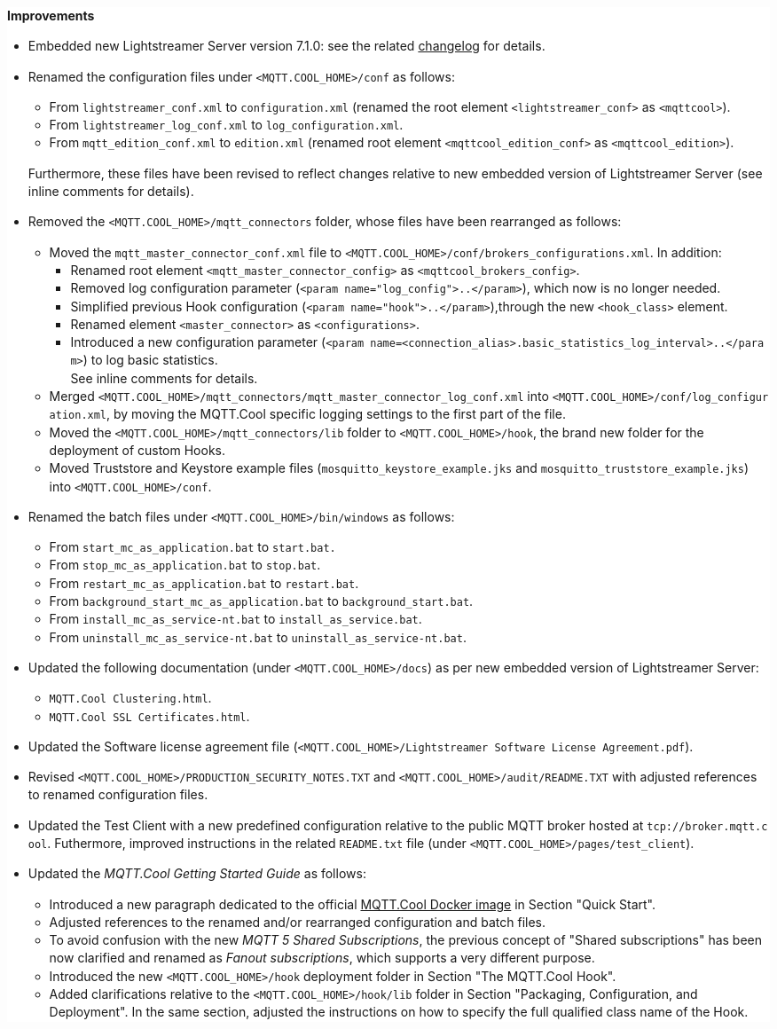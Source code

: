 **Improvements**

- Embedded new Lightstreamer Server version 7.1.0: see the related 
  [changelog](https://www.lightstreamer.com/repo/distros/Lightstreamer_7_1_0_20200124.zip%23/Lightstreamer/CHANGELOG.HTML#server") for details.
- Renamed the configuration files under `<MQTT.COOL_HOME>/conf` as follows:
  - From `lightstreamer_conf.xml` to `configuration.xml` (renamed the root element `<lightstreamer_conf>` as `<mqttcool>`).
  - From `lightstreamer_log_conf.xml` to `log_configuration.xml`.
  - From `mqtt_edition_conf.xml` to `edition.xml` (renamed root element `<mqttcool_edition_conf>` as `<mqttcool_edition>`).

  Furthermore, these files have been revised to reflect changes relative to new embedded version of Lightstreamer Server (see inline comments for details).
- Removed the `<MQTT.COOL_HOME>/mqtt_connectors` folder, whose files have been rearranged as follows:
   - Moved the `mqtt_master_connector_conf.xml` file to `<MQTT.COOL_HOME>/conf/brokers_configurations.xml`. In addition:
     - Renamed root element `<mqtt_master_connector_config>` as `<mqttcool_brokers_config>`.
     - Removed log configuration parameter (`<param name="log_config">..</param>`), which now is no longer needed.
     - Simplified previous Hook configuration (`<param name="hook">..</param>`),through the new `<hook_class>` element. 
     - Renamed element `<master_connector>` as `<configurations>`.
     - Introduced a new configuration parameter (`<param name=<connection_alias>.basic_statistics_log_interval>..</param>`) to log basic statistics.  
     See inline comments for details.
   - Merged `<MQTT.COOL_HOME>/mqtt_connectors/mqtt_master_connector_log_conf.xml` into `<MQTT.COOL_HOME>/conf/log_configuration.xml`, by moving the  MQTT.Cool specific logging settings to the first part of the file.
   - Moved the `<MQTT.COOL_HOME>/mqtt_connectors/lib` folder to `<MQTT.COOL_HOME>/hook`, the brand new folder for the deployment of custom Hooks.
   - Moved Truststore and Keystore example files (`mosquitto_keystore_example.jks` and `mosquitto_truststore_example.jks`) into `<MQTT.COOL_HOME>/conf`.
- Renamed the batch files under `<MQTT.COOL_HOME>/bin/windows` as follows:
  - From `start_mc_as_application.bat` to `start.bat.`
  - From `stop_mc_as_application.bat` to `stop.bat`.
  - From `restart_mc_as_application.bat` to `restart.bat`.
  - From `background_start_mc_as_application.bat` to `background_start.bat`.
  - From `install_mc_as_service-nt.bat` to `install_as_service.bat`.
  - From `uninstall_mc_as_service-nt.bat` to `uninstall_as_service-nt.bat`.
- Updated the following documentation (under `<MQTT.COOL_HOME>/docs`) as per new embedded version of Lightstreamer Server:
  - `MQTT.Cool Clustering.html`.
  - `MQTT.Cool SSL Certificates.html`.
- Updated the Software license agreement file (`<MQTT.COOL_HOME>/Lightstreamer Software License Agreement.pdf`).
- Revised `<MQTT.COOL_HOME>/PRODUCTION_SECURITY_NOTES.TXT` and `<MQTT.COOL_HOME>/audit/README.TXT` with adjusted references to renamed configuration files.
- Updated the Test Client with a new predefined configuration relative to the public MQTT broker hosted at `tcp://broker.mqtt.cool`. Futhermore, improved instructions in the related `README.txt` file (under `<MQTT.COOL_HOME>/pages/test_client`).
- Updated the _MQTT.Cool Getting Started Guide_ as follows:
  - Introduced a new paragraph dedicated to the official [MQTT.Cool Docker image](https://hub.docker.com/r/mqttcool/mqtt.cool) in Section "Quick Start".
  - Adjusted references to the renamed and/or rearranged configuration and batch files.
  - To avoid confusion with the new  _MQTT 5 Shared Subscriptions_, the previous concept of "Shared subscriptions" has been now clarified and renamed as _Fanout subscriptions_, which supports a very different purpose.
  - Introduced the new `<MQTT.COOL_HOME>/hook` deployment folder in Section "The MQTT.Cool Hook".
  - Added clarifications relative to the `<MQTT.COOL_HOME>/hook/lib` folder in Section "Packaging, Configuration, and Deployment". In the same section, adjusted the instructions on how to specify the full qualified class name of the Hook.